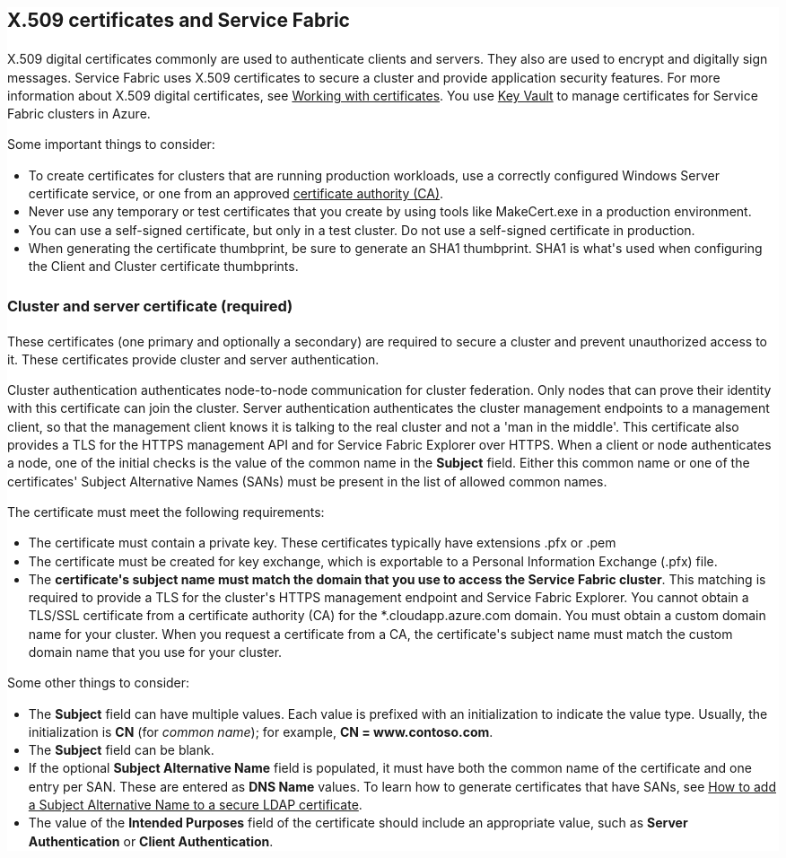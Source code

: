 ## X.509 certificates and Service Fabric

X.509 digital certificates commonly are used to authenticate clients and servers. They also are used to encrypt and digitally sign messages. Service Fabric uses X.509 certificates to secure a cluster and provide application security features. For more information about X.509 digital certificates, see [Working with certificates](/dotnet/framework/wcf/feature-details/working-with-certificates). You use [Key Vault](/azure/key-vault/general/overview) to manage certificates for Service Fabric clusters in Azure.

Some important things to consider:

* To create certificates for clusters that are running production workloads, use a correctly configured Windows Server certificate service, or one from an approved [certificate authority (CA)](https://en.wikipedia.org/wiki/Certificate_authority).
* Never use any temporary or test certificates that you create by using tools like MakeCert.exe in a production environment.
* You can use a self-signed certificate, but only in a test cluster. Do not use a self-signed certificate in production.
* When generating the certificate thumbprint, be sure to generate an SHA1 thumbprint. SHA1 is what's used when configuring the Client and Cluster certificate thumbprints.

### Cluster and server certificate (required)

These certificates (one primary and optionally a secondary) are required to secure a cluster and prevent unauthorized access to it. These certificates provide cluster and server authentication.

Cluster authentication authenticates node-to-node communication for cluster federation. Only nodes that can prove their identity with this certificate can join the cluster. Server authentication authenticates the cluster management endpoints to a management client, so that the management client knows it is talking to the real cluster and not a 'man in the middle'. This certificate also provides a TLS for the HTTPS management API and for Service Fabric Explorer over HTTPS. When a client or node authenticates a node, one of the initial checks is the value of the common name in the **Subject** field. Either this common name or one of the certificates' Subject Alternative Names (SANs) must be present in the list of allowed common names.

The certificate must meet the following requirements:

* The certificate must contain a private key. These certificates typically have extensions .pfx or .pem  
* The certificate must be created for key exchange, which is exportable to a Personal Information Exchange (.pfx) file.
* The **certificate's subject name must match the domain that you use to access the Service Fabric cluster**. This matching is required to provide a TLS for the cluster's HTTPS management endpoint and Service Fabric Explorer. You cannot obtain a TLS/SSL certificate from a certificate authority (CA) for the *.cloudapp.azure.com domain. You must obtain a custom domain name for your cluster. When you request a certificate from a CA, the certificate's subject name must match the custom domain name that you use for your cluster.

Some other things to consider:

* The **Subject** field can have multiple values. Each value is prefixed with an initialization to indicate the value type. Usually, the initialization is **CN** (for *common name*); for example, **CN = www\.contoso.com**.
* The **Subject** field can be blank.
* If the optional **Subject Alternative Name** field is populated, it must have both the common name of the certificate and one entry per SAN. These are entered as **DNS Name** values. To learn how to generate certificates that have SANs, see [How to add a Subject Alternative Name to a secure LDAP certificate](https://support.microsoft.com/kb/931351).
* The value of the **Intended Purposes** field of the certificate should include an appropriate value, such as **Server Authentication** or **Client Authentication**.
